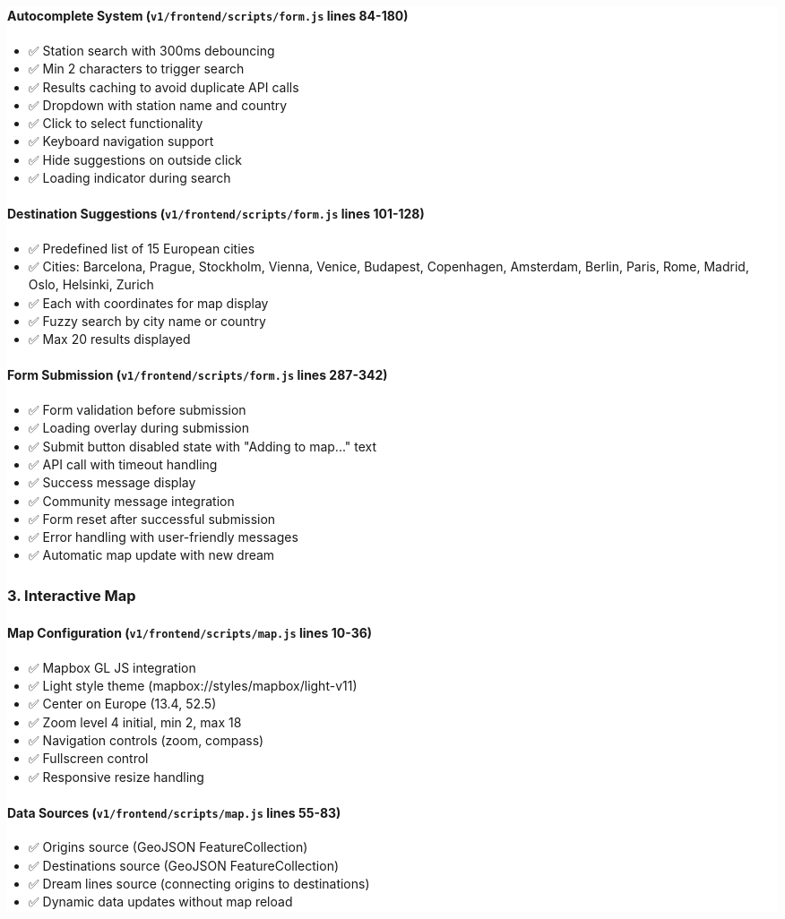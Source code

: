 #### **Autocomplete System** (`v1/frontend/scripts/form.js` lines 84-180)
- ✅ Station search with 300ms debouncing
- ✅ Min 2 characters to trigger search
- ✅ Results caching to avoid duplicate API calls
- ✅ Dropdown with station name and country
- ✅ Click to select functionality
- ✅ Keyboard navigation support
- ✅ Hide suggestions on outside click
- ✅ Loading indicator during search

#### **Destination Suggestions** (`v1/frontend/scripts/form.js` lines 101-128)
- ✅ Predefined list of 15 European cities
- ✅ Cities: Barcelona, Prague, Stockholm, Vienna, Venice, Budapest, Copenhagen, Amsterdam, Berlin, Paris, Rome, Madrid, Oslo, Helsinki, Zurich
- ✅ Each with coordinates for map display
- ✅ Fuzzy search by city name or country
- ✅ Max 20 results displayed

#### **Form Submission** (`v1/frontend/scripts/form.js` lines 287-342)
- ✅ Form validation before submission
- ✅ Loading overlay during submission
- ✅ Submit button disabled state with "Adding to map..." text
- ✅ API call with timeout handling
- ✅ Success message display
- ✅ Community message integration
- ✅ Form reset after successful submission
- ✅ Error handling with user-friendly messages
- ✅ Automatic map update with new dream

### **3. Interactive Map**

#### **Map Configuration** (`v1/frontend/scripts/map.js` lines 10-36)
- ✅ Mapbox GL JS integration
- ✅ Light style theme (mapbox://styles/mapbox/light-v11)
- ✅ Center on Europe (13.4, 52.5)
- ✅ Zoom level 4 initial, min 2, max 18
- ✅ Navigation controls (zoom, compass)
- ✅ Fullscreen control
- ✅ Responsive resize handling

#### **Data Sources** (`v1/frontend/scripts/map.js` lines 55-83)
- ✅ Origins source (GeoJSON FeatureCollection)
- ✅ Destinations source (GeoJSON FeatureCollection)
- ✅ Dream lines source (connecting origins to destinations)
- ✅ Dynamic data updates without map reload
